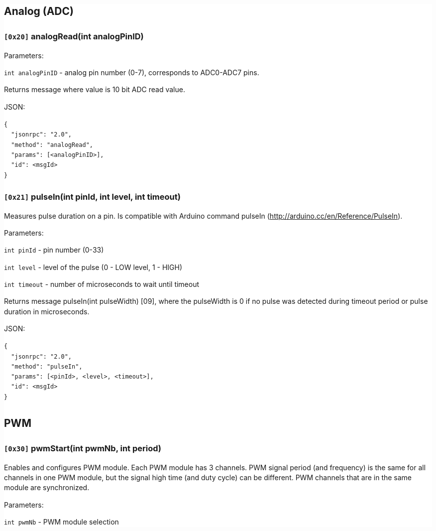 ## Analog (ADC)
### `[0x20]` analogRead(int analogPinID)

Parameters:

`int analogPinID` - analog pin number (0-7), corresponds to ADC0-ADC7 pins.

Returns message where value is 10 bit ADC read value.

JSON:
```
{
  "jsonrpc": "2.0",
  "method": "analogRead",
  "params": [<analogPinID>],
  "id": <msgId>
}
```

### `[0x21]` pulseIn(int pinId, int level, int timeout)

Measures pulse duration on a pin. Is compatible with Arduino command pulseIn (http://arduino.cc/en/Reference/PulseIn).

Parameters:

`int pinId` - pin number (0-33)

`int level` - level of the pulse (0 - LOW level, 1 - HIGH)

`int timeout` - number of microseconds to wait until timeout

Returns message pulseIn(int pulseWidth) [09], where the pulseWidth is 0 if no pulse was detected during timeout period or pulse duration in microseconds.

JSON:
```
{
  "jsonrpc": "2.0",
  "method": "pulseIn",
  "params": [<pinId>, <level>, <timeout>],
  "id": <msgId>
}
```

## PWM
### `[0x30]` pwmStart(int pwmNb, int period)

Enables and configures PWM module. Each PWM module has 3 channels. PWM signal period (and frequency) is the same for all channels in one PWM module, but the signal high time (and duty cycle) can be different. PWM channels that are in the same module are synchronized.

Parameters:

`int pwmNb` - PWM module selection
